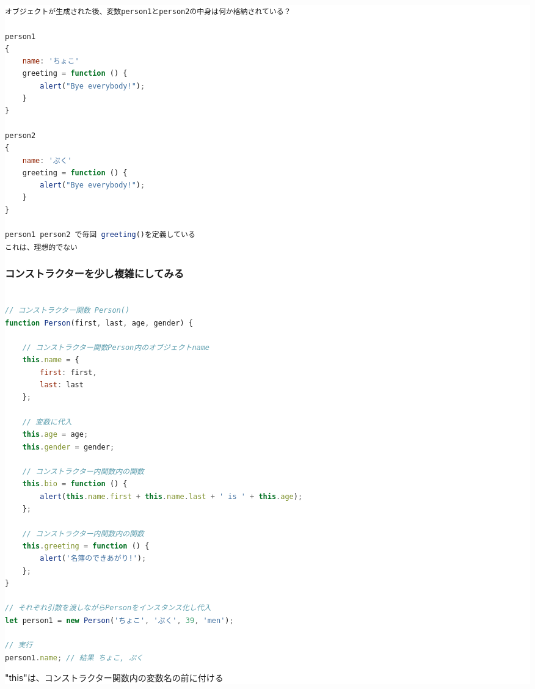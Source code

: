 ```js:basic_2.js  
オブジェクトが生成された後、変数person1とperson2の中身は何か格納されている？

person1
{
    name: 'ちょこ'
    greeting = function () {
        alert("Bye everybody!");
    }
}

person2
{
    name: 'ぷく'
    greeting = function () {
        alert("Bye everybody!");
    }
}

person1 person2 で毎回 greeting()を定義している
これは、理想的でない
```  

### コンストラクターを少し複雑にしてみる  
```js:basic_2.js

// コンストラクター関数 Person()
function Person(first, last, age, gender) {

    // コンストラクター関数Person内のオブジェクトname
    this.name = {
        first: first,
        last: last
    };

    // 変数に代入
    this.age = age;
    this.gender = gender;

    // コンストラクター内関数内の関数
    this.bio = function () {
        alert(this.name.first + this.name.last + ' is ' + this.age);
    };

    // コンストラクター内関数内の関数
    this.greeting = function () {
        alert('名簿のできあがり!');
    };
}

// それぞれ引数を渡しながらPersonをインスタンス化し代入
let person1 = new Person('ちょこ', 'ぷく', 39, 'men');

// 実行
person1.name; // 結果 ちょこ, ぷく
```  
"this"は、コンストラクター関数内の変数名の前に付ける  
